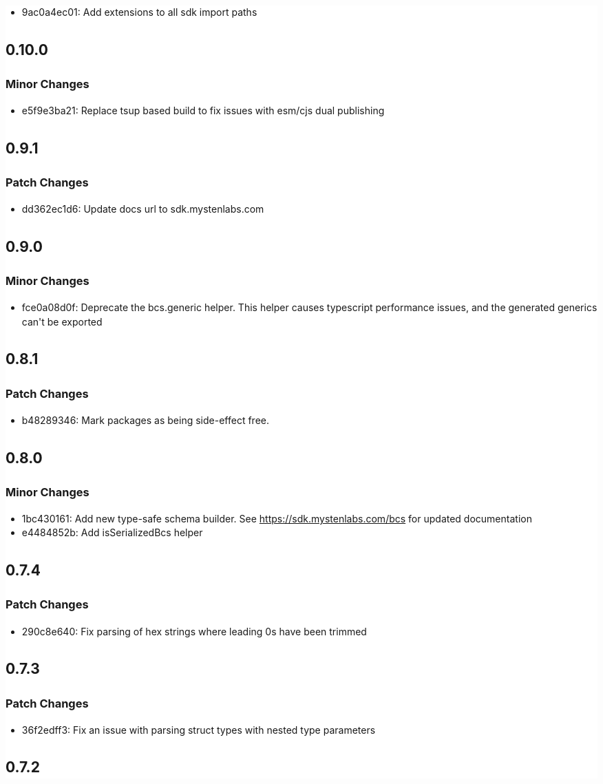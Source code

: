 - 9ac0a4ec01: Add extensions to all sdk import paths

## 0.10.0

### Minor Changes

- e5f9e3ba21: Replace tsup based build to fix issues with esm/cjs dual publishing

## 0.9.1

### Patch Changes

- dd362ec1d6: Update docs url to sdk.mystenlabs.com

## 0.9.0

### Minor Changes

- fce0a08d0f: Deprecate the bcs.generic helper. This helper causes typescript performance issues,
  and the generated generics can't be exported

## 0.8.1

### Patch Changes

- b48289346: Mark packages as being side-effect free.

## 0.8.0

### Minor Changes

- 1bc430161: Add new type-safe schema builder. See https://sdk.mystenlabs.com/bcs for updated
  documentation
- e4484852b: Add isSerializedBcs helper

## 0.7.4

### Patch Changes

- 290c8e640: Fix parsing of hex strings where leading 0s have been trimmed

## 0.7.3

### Patch Changes

- 36f2edff3: Fix an issue with parsing struct types with nested type parameters

## 0.7.2
